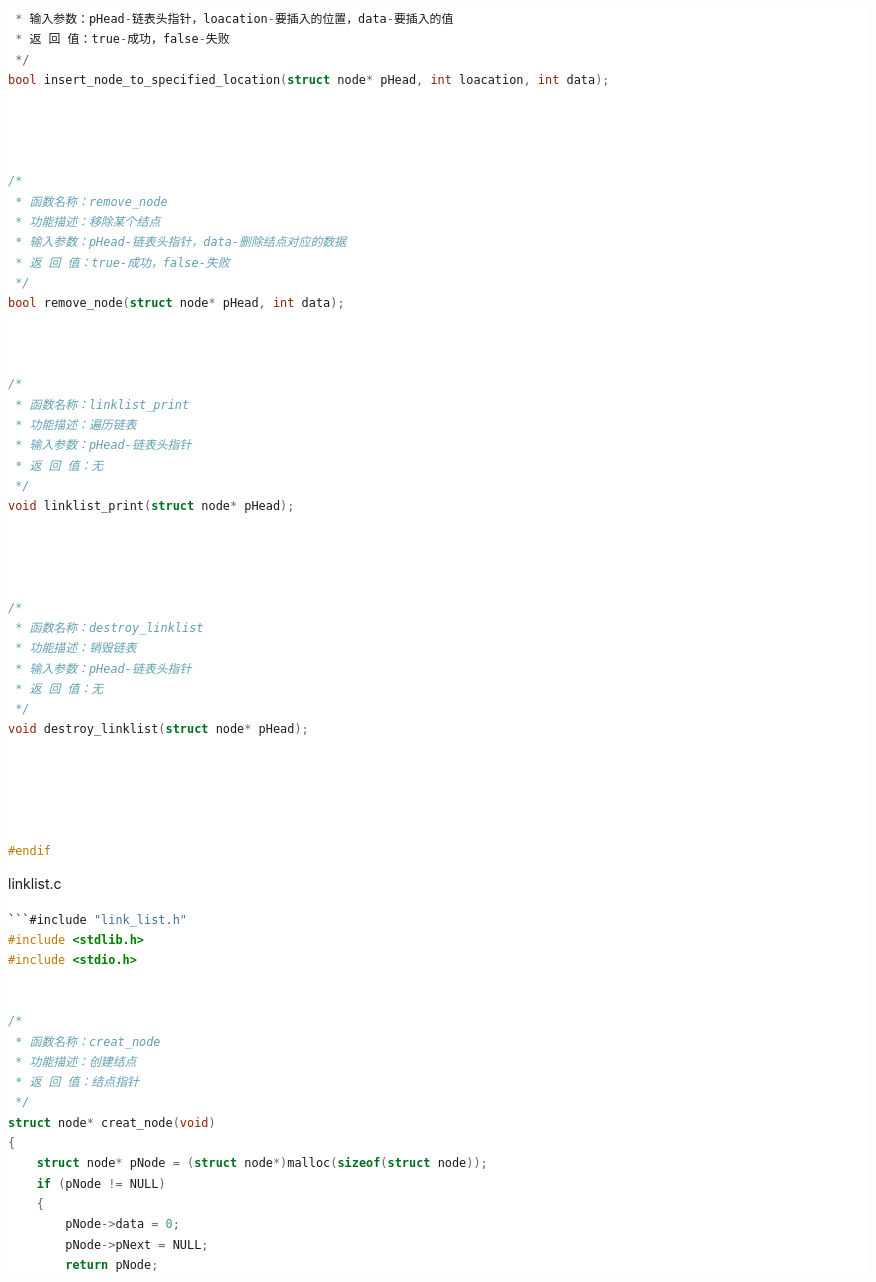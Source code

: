 ```c
 * 输入参数：pHead-链表头指针，loacation-要插入的位置，data-要插入的值
 * 返 回 值：true-成功，false-失败
 */
bool insert_node_to_specified_location(struct node* pHead, int loacation, int data);




/*
 * 函数名称：remove_node
 * 功能描述：移除某个结点
 * 输入参数：pHead-链表头指针，data-删除结点对应的数据
 * 返 回 值：true-成功，false-失败
 */
bool remove_node(struct node* pHead, int data);



/*
 * 函数名称：linklist_print
 * 功能描述：遍历链表
 * 输入参数：pHead-链表头指针
 * 返 回 值：无
 */
void linklist_print(struct node* pHead);




/*
 * 函数名称：destroy_linklist
 * 功能描述：销毁链表
 * 输入参数：pHead-链表头指针
 * 返 回 值：无
 */
void destroy_linklist(struct node* pHead);





#endif
```
linklist.c

```c
```#include "link_list.h"
#include <stdlib.h>
#include <stdio.h>


/*
 * 函数名称：creat_node
 * 功能描述：创建结点
 * 返 回 值：结点指针
 */
struct node* creat_node(void)
{
    struct node* pNode = (struct node*)malloc(sizeof(struct node));
    if (pNode != NULL)
    {
        pNode->data = 0;
        pNode->pNext = NULL;
        return pNode;
```